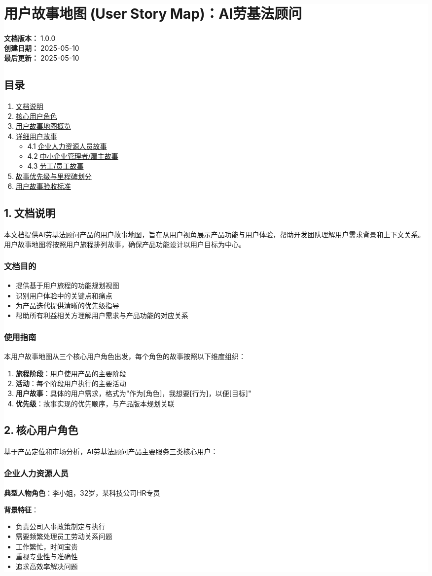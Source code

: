 # 用户故事地图 (User Story Map)：AI劳基法顾问

**文档版本：** 1.0.0  
**创建日期：** 2025-05-10  
**最后更新：** 2025-05-10

## 目录

1. [文档说明](#1-文档说明)
2. [核心用户角色](#2-核心用户角色)
3. [用户故事地图概览](#3-用户故事地图概览)
4. [详细用户故事](#4-详细用户故事)
   - 4.1 [企业人力资源人员故事](#41-企业人力资源人员故事)
   - 4.2 [中小企业管理者/雇主故事](#42-中小企业管理者雇主故事)
   - 4.3 [劳工/员工故事](#43-劳工员工故事)
5. [故事优先级与里程碑划分](#5-故事优先级与里程碑划分)
6. [用户故事验收标准](#6-用户故事验收标准)

## 1. 文档说明

本文档提供AI劳基法顾问产品的用户故事地图，旨在从用户视角展示产品功能与用户体验，帮助开发团队理解用户需求背景和上下文关系。用户故事地图将按照用户旅程排列故事，确保产品功能设计以用户目标为中心。

### 文档目的

- 提供基于用户旅程的功能规划视图
- 识别用户体验中的关键点和痛点
- 为产品迭代提供清晰的优先级指导
- 帮助所有利益相关方理解用户需求与产品功能的对应关系

### 使用指南

本用户故事地图从三个核心用户角色出发，每个角色的故事按照以下维度组织：
1. **旅程阶段**：用户使用产品的主要阶段
2. **活动**：每个阶段用户执行的主要活动
3. **用户故事**：具体的用户需求，格式为"作为[角色]，我想要[行为]，以便[目标]"
4. **优先级**：故事实现的优先顺序，与产品版本规划关联

## 2. 核心用户角色

基于产品定位和市场分析，AI劳基法顾问产品主要服务三类核心用户：

### 企业人力资源人员

**典型人物角色**：李小姐，32岁，某科技公司HR专员

**背景特征**：
- 负责公司人事政策制定与执行
- 需要频繁处理员工劳动关系问题
- 工作繁忙，时间宝贵
- 重视专业性与准确性
- 追求高效率解决问题
